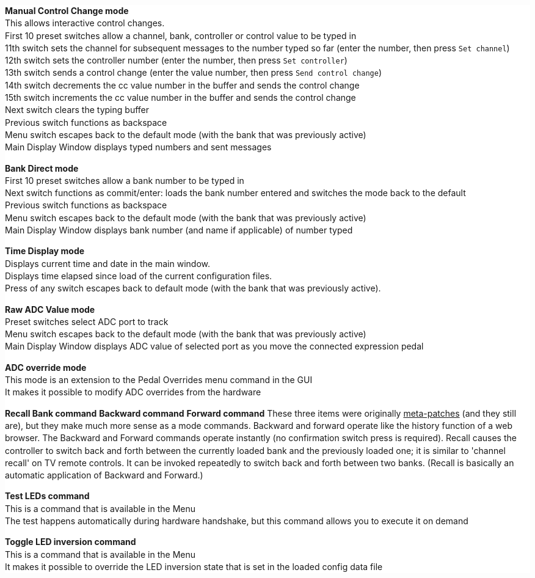 **Manual Control Change mode**  
This allows interactive control changes.  
First 10 preset switches allow a channel, bank, controller or control value to be typed in  
11th switch sets the channel for subsequent messages to the number typed so far (enter the number, then press `Set channel`)  
12th switch sets the controller number (enter the number, then press `Set controller`)  
13th switch sends a control change (enter the value number, then press `Send control change`)  
14th switch decrements the cc value number in the buffer and sends the control change  
15th switch increments the cc value number in the buffer and sends the control change  
Next switch clears the typing buffer  
Previous switch functions as backspace  
Menu switch escapes back to the default mode (with the bank that was previously active)  
Main Display Window displays typed numbers and sent messages  

**Bank Direct mode**  
First 10 preset switches allow a bank number to be typed in  
Next switch functions as commit/enter: loads the bank number entered and switches the mode back to the default  
Previous switch functions as backspace  
Menu switch escapes back to the default mode (with the bank that was previously active)  
Main Display Window displays bank number (and name if applicable) of number typed  

**Time Display mode**  
Displays current time and date in the main window.  
Displays time elapsed since load of the current configuration files.  
Press of any switch escapes back to default mode (with the bank that was previously active).  

**Raw ADC Value mode**  
Preset switches select ADC port to track  
Menu switch escapes back to the default mode (with the bank that was previously active)  
Main Display Window displays ADC value of selected port as you move the connected expression pedal  

**ADC override mode**  
This mode is an extension to the Pedal Overrides menu command in the GUI  
It makes it possible to modify ADC overrides from the hardware  

**Recall Bank command**
**Backward command**
**Forward command**
These three items were originally [meta-patches](#metaPatches) (and they still are), but they make much more sense as a mode commands. Backward and forward operate like the history function of a web browser. The Backward and Forward commands operate instantly (no confirmation switch press is required). Recall causes the controller to switch back and forth between the currently loaded bank and the previously loaded one; it is similar to 'channel recall' on TV remote controls. It can be invoked repeatedly to switch back and forth between two banks. (Recall is basically an automatic application of Backward and Forward.)  

**Test LEDs command**  
This is a command that is available in the Menu  
The test happens automatically during hardware handshake, but this command allows you to execute it on demand  

**Toggle LED inversion command**  
This is a command that is available in the Menu  
It makes it possible to override the LED inversion state that is set in the loaded config data file  
